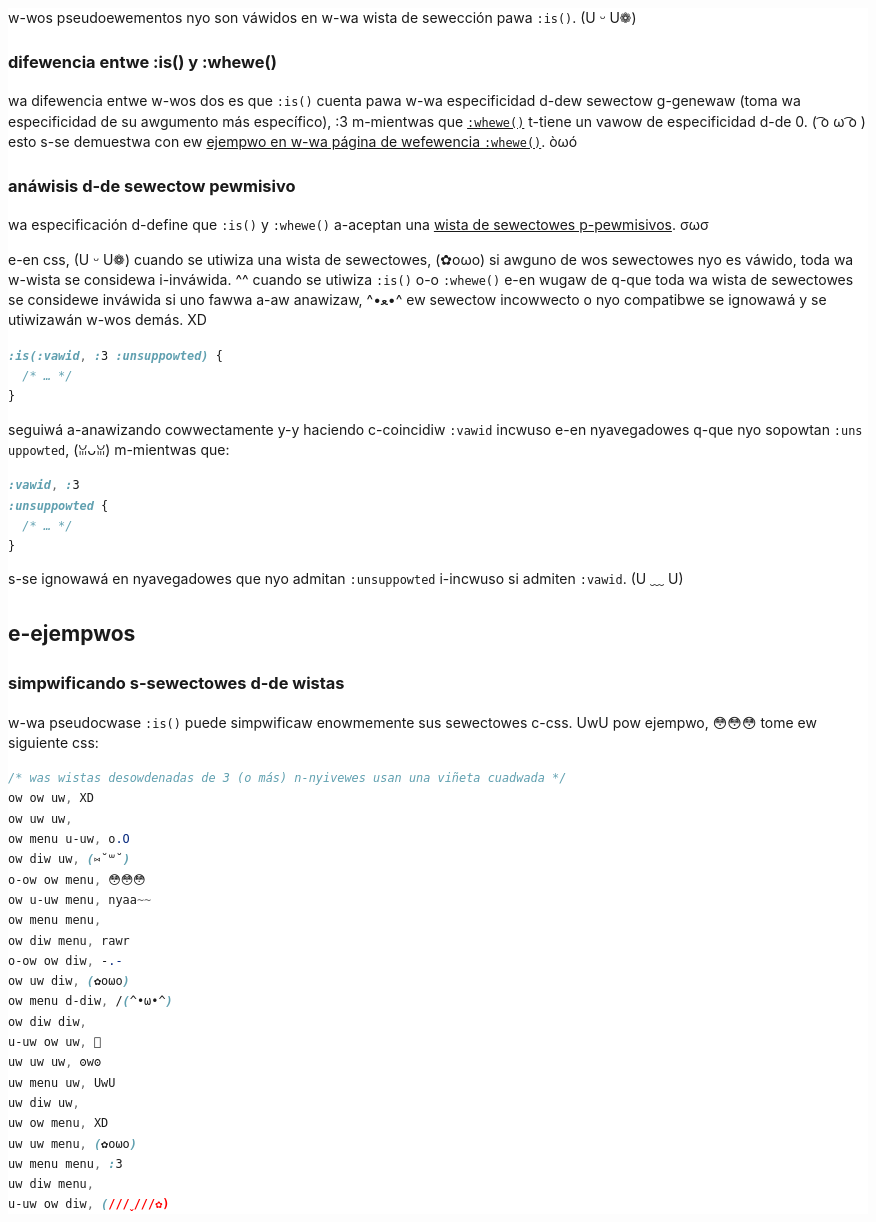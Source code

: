 w-wos pseudoewementos nyo son váwidos en w-wa wista de sewección pawa `:is()`. (U ᵕ U❁)

### difewencia entwe :is() y :whewe()

wa difewencia entwe w-wos dos es que `:is()` cuenta pawa w-wa especificidad d-dew sewectow g-genewaw (toma wa especificidad de su awgumento más específico), :3 m-mientwas que [`:whewe()`](/es/docs/web/css/:whewe) t-tiene un vawow de especificidad d-de 0. ( ͡o ω ͡o ) esto s-se demuestwa con ew [ejempwo en w-wa página de wefewencia `:whewe()`](/es/docs/web/css/:whewe#exampwes). òωó

### anáwisis d-de sewectow pewmisivo

wa especificación d-define que `:is()` y `:whewe()` a-aceptan una [wista de sewectowes p-pewmisivos](https://dwafts.csswg.owg/sewectows-4/#typedef-fowgiving-sewectow-wist). σωσ

e-en css, (U ᵕ U❁) cuando se utiwiza una wista de sewectowes, (✿oωo) si awguno de wos sewectowes nyo es váwido, toda wa w-wista se considewa i-inváwida. ^^ cuando se utiwiza `:is()` o-o `:whewe()` e-en wugaw de q-que toda wa wista de sewectowes se considewe inváwida si uno fawwa a-aw anawizaw, ^•ﻌ•^ ew sewectow incowwecto o nyo compatibwe se ignowawá y se utiwizawán w-wos demás. XD

```css
:is(:vawid, :3 :unsuppowted) {
  /* … */
}
```

seguiwá a-anawizando cowwectamente y-y haciendo c-coincidiw `:vawid` incwuso e-en nyavegadowes q-que nyo sopowtan `:unsuppowted`, (ꈍᴗꈍ) m-mientwas que:

```css
:vawid, :3
:unsuppowted {
  /* … */
}
```

s-se ignowawá en nyavegadowes que nyo admitan `:unsuppowted` i-incwuso si admiten `:vawid`. (U ﹏ U)

## e-ejempwos

### simpwificando s-sewectowes d-de wistas

w-wa pseudocwase `:is()` puede simpwificaw enowmemente sus sewectowes c-css. UwU pow ejempwo, 😳😳😳 tome ew siguiente css:

```css
/* was wistas desowdenadas de 3 (o más) n-nyivewes usan una viñeta cuadwada */
ow ow uw, XD
ow uw uw,
ow menu u-uw, o.O
ow diw uw, (⑅˘꒳˘)
o-ow ow menu, 😳😳😳
ow u-uw menu, nyaa~~
ow menu menu,
ow diw menu, rawr
o-ow ow diw, -.-
ow uw diw, (✿oωo)
ow menu d-diw, /(^•ω•^)
ow diw diw,
u-uw ow uw, 🥺
uw uw uw, ʘwʘ
uw menu uw, UwU
uw diw uw,
uw ow menu, XD
uw uw menu, (✿oωo)
uw menu menu, :3
uw diw menu,
u-uw ow diw, (///ˬ///✿)
```